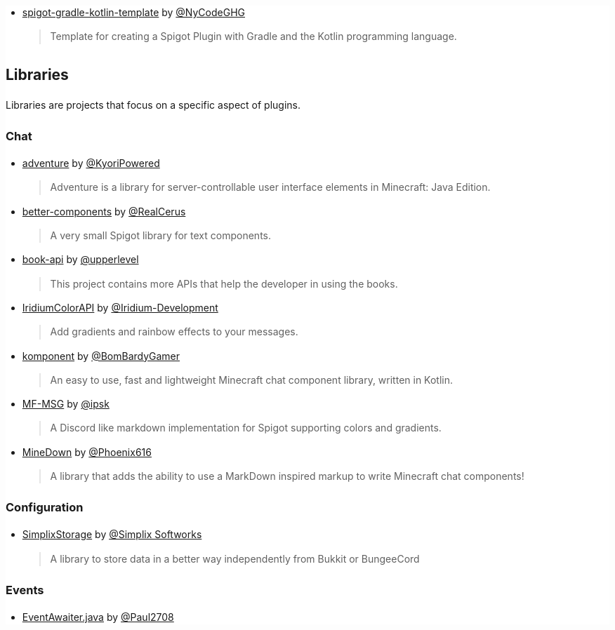 - [spigot-gradle-kotlin-template](https://github.com/NyCodeGHG/spigot-gradle-kotlin-template) by [@NyCodeGHG](https://github.com/NyCodeGHG)

  > Template for creating a Spigot Plugin with Gradle and the Kotlin programming language.

## Libraries

Libraries are projects that focus on a specific aspect of plugins.

### Chat

- [adventure](https://github.com/KyoriPowered/adventure) by [@KyoriPowered](https://github.com/KyoriPowered)

  > Adventure is a library for server-controllable user interface elements in Minecraft: Java Edition.

- [better-components](https://github.com/RealCerus/better-components) by [@RealCerus](https://github.com/RealCerus/)

  > A very small Spigot library for text components.
  
- [book-api](https://github.com/upperlevel/book-api) by [@upperlevel](https://github.com/upperlevel)

  > This project contains more APIs that help the developer in using the books.

- [IridiumColorAPI](https://github.com/Iridium-Development/IridiumColorAPI) by [@Iridium-Development](https://github.com/Iridium-Development)

  > Add gradients and rainbow effects to your messages.

- [komponent](https://github.com/BomBardyGamer/komponent) by [@BomBardyGamer](https://github.com/BomBardyGamer)

  > An easy to use, fast and lightweight Minecraft chat component library, written in Kotlin.

- [MF-MSG](https://github.com/ipsk/MF-MSG) by [@ipsk](https://github.com/ipsk/)

  > A Discord like markdown implementation for Spigot supporting colors and gradients.
 
- [MineDown](https://github.com/Phoenix616/MineDown) by [@Phoenix616](https://github.com/Phoenix616/)

  > A library that adds the ability to use a MarkDown inspired markup to write Minecraft chat components!

### Configuration

- [SimplixStorage](https://github.com/Simplix-Softworks/SimplixStorage) by [@Simplix Softworks](https://github.com/Simplix-Softworks)

  > A library to store data in a better way independently from Bukkit or BungeeCord

### Events

- [EventAwaiter.java](https://gist.github.com/Paul2708/32d127c8d1d5c31f3a4751cedee3268e) by [@Paul2708](https://github.com/Paul2708)

